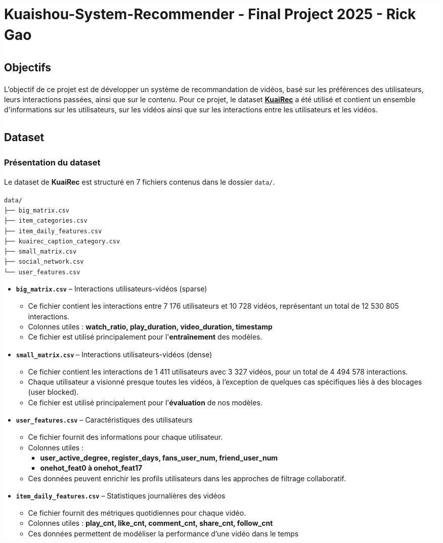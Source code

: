 # Kuaishou-System-Recommender - Final Project 2025 - Rick Gao
## Objectifs

L’objectif de ce projet est de développer un système de recommandation de vidéos, basé sur les préférences des utilisateurs, leurs interactions passées, ainsi que sur le contenu. Pour ce projet, le dataset [**KuaiRec**](https://kuairec.com/) a été utilisé et contient un ensemble d'informations sur les utilisateurs, sur les vidéos ainsi que sur les interactions entre les utilisateurs et les vidéos.

## Dataset

### Présentation du dataset

Le dataset de **KuaiRec** est structuré en 7 fichiers contenus dans le dossier `data/`.

```
data/
├── big_matrix.csv
├── item_categories.csv
├── item_daily_features.csv
├── kuairec_caption_category.csv
├── small_matrix.csv
├── social_network.csv
└── user_features.csv
```


- **`big_matrix.csv`** – Interactions utilisateurs-vidéos (sparse)
    - Ce fichier contient les interactions entre 7 176 utilisateurs et 10 728 vidéos, représentant un total de 12 530 805 interactions.
    - Colonnes utiles : **watch_ratio, play_duration, video_duration, timestamp**
    - Ce fichier est utilisé principalement pour l'**entraînement** des modèles.

- **`small_matrix.csv`** – Interactions utilisateurs-vidéos (dense)
    - Ce fichier contient les interactions de 1 411 utilisateurs avec 3 327 vidéos, pour un total de 4 494 578 interactions.
    - Chaque utilisateur a visionné presque toutes les vidéos, à l’exception de quelques cas spécifiques liés à des blocages (user blocked).
    - Ce fichier est utilisé principalement pour l'**évaluation** de nos modèles.

- **`user_features.csv`** – Caractéristiques des utilisateurs
    - Ce fichier fournit des informations pour chaque utilisateur.
    - Colonnes utiles :
        - **user_active_degree, register_days, fans_user_num, friend_user_num**
        - **onehot_feat0 à onehot_feat17**
    - Ces données peuvent enrichir les profils utilisateurs dans les approches de filtrage collaboratif.

- **`item_daily_features.csv`** – Statistiques journalières des vidéos
    - Ce fichier fournit des métriques quotidiennes pour chaque vidéo.
    - Colonnes utiles : **play_cnt, like_cnt, comment_cnt, share_cnt, follow_cnt**
    - Ces données permettent de modéliser la performance d’une vidéo dans le temps
